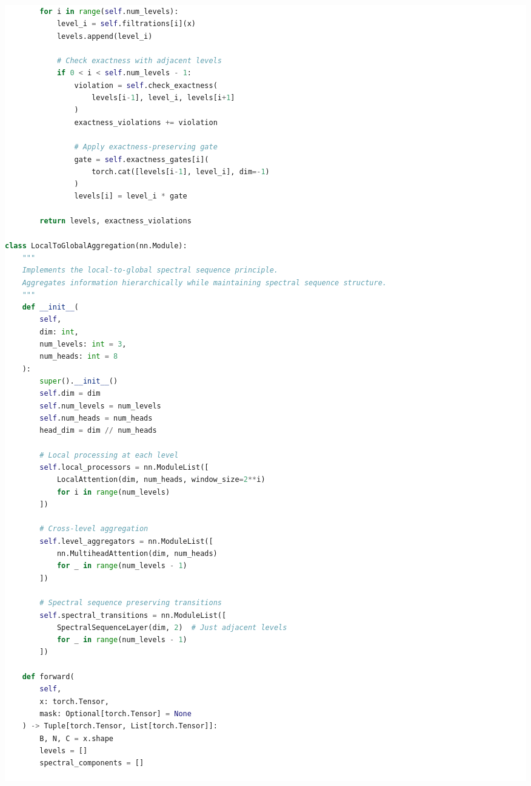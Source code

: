```python
        for i in range(self.num_levels):
            level_i = self.filtrations[i](x)
            levels.append(level_i)
            
            # Check exactness with adjacent levels
            if 0 < i < self.num_levels - 1:
                violation = self.check_exactness(
                    levels[i-1], level_i, levels[i+1]
                )
                exactness_violations += violation
                
                # Apply exactness-preserving gate
                gate = self.exactness_gates[i](
                    torch.cat([levels[i-1], level_i], dim=-1)
                )
                levels[i] = level_i * gate
                
        return levels, exactness_violations

class LocalToGlobalAggregation(nn.Module):
    """
    Implements the local-to-global spectral sequence principle.
    Aggregates information hierarchically while maintaining spectral sequence structure.
    """
    def __init__(
        self,
        dim: int,
        num_levels: int = 3,
        num_heads: int = 8
    ):
        super().__init__()
        self.dim = dim
        self.num_levels = num_levels
        self.num_heads = num_heads
        head_dim = dim // num_heads
        
        # Local processing at each level
        self.local_processors = nn.ModuleList([
            LocalAttention(dim, num_heads, window_size=2**i)
            for i in range(num_levels)
        ])
        
        # Cross-level aggregation
        self.level_aggregators = nn.ModuleList([
            nn.MultiheadAttention(dim, num_heads)
            for _ in range(num_levels - 1)
        ])
        
        # Spectral sequence preserving transitions
        self.spectral_transitions = nn.ModuleList([
            SpectralSequenceLayer(dim, 2)  # Just adjacent levels
            for _ in range(num_levels - 1)
        ])
        
    def forward(
        self,
        x: torch.Tensor,
        mask: Optional[torch.Tensor] = None
    ) -> Tuple[torch.Tensor, List[torch.Tensor]]:
        B, N, C = x.shape
        levels = []
        spectral_components = []
        
```